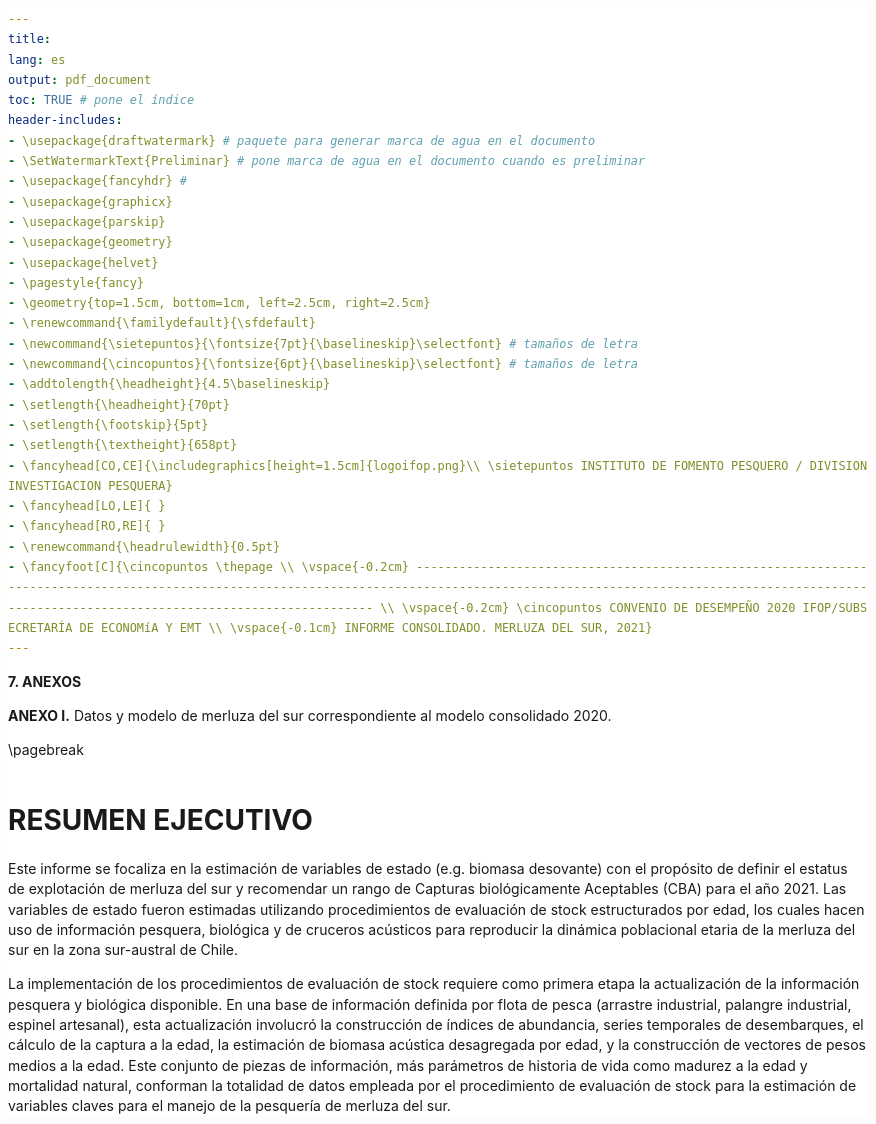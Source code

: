 ```yaml
---
title: 
lang: es
output: pdf_document
toc: TRUE # pone el índice
header-includes:
- \usepackage{draftwatermark} # paquete para generar marca de agua en el documento
- \SetWatermarkText{Preliminar} # pone marca de agua en el documento cuando es preliminar
- \usepackage{fancyhdr} #
- \usepackage{graphicx}
- \usepackage{parskip}
- \usepackage{geometry}
- \usepackage{helvet}
- \pagestyle{fancy}
- \geometry{top=1.5cm, bottom=1cm, left=2.5cm, right=2.5cm}
- \renewcommand{\familydefault}{\sfdefault}
- \newcommand{\sietepuntos}{\fontsize{7pt}{\baselineskip}\selectfont} # tamaños de letra
- \newcommand{\cincopuntos}{\fontsize{6pt}{\baselineskip}\selectfont} # tamaños de letra
- \addtolength{\headheight}{4.5\baselineskip}
- \setlength{\headheight}{70pt}
- \setlength{\footskip}{5pt}
- \setlength{\textheight}{658pt}
- \fancyhead[CO,CE]{\includegraphics[height=1.5cm]{logoifop.png}\\ \sietepuntos INSTITUTO DE FOMENTO PESQUERO / DIVISION INVESTIGACION PESQUERA}
- \fancyhead[LO,LE]{ }
- \fancyhead[RO,RE]{ }
- \renewcommand{\headrulewidth}{0.5pt}
- \fancyfoot[C]{\cincopuntos \thepage \\ \vspace{-0.2cm} ------------------------------------------------------------------------------------------------------------------------------------------------------------------------------------------------------------------------------------------ \\ \vspace{-0.2cm} \cincopuntos CONVENIO DE DESEMPEÑO 2020 IFOP/SUBSECRETARÍA DE ECONOMíA Y EMT \\ \vspace{-0.1cm} INFORME CONSOLIDADO. MERLUZA DEL SUR, 2021}
---
```


**7. ANEXOS**

**ANEXO I.** Datos y modelo de merluza del sur correspondiente al modelo consolidado 2020.

\pagebreak

# RESUMEN EJECUTIVO

Este informe se focaliza en la estimación de variables de estado (e.g. biomasa desovante) con el propósito de definir el estatus de explotación de merluza del sur y recomendar un rango de Capturas biológicamente Aceptables (CBA) para el año 2021. Las variables de estado fueron estimadas utilizando procedimientos de evaluación de stock estructurados por edad, los cuales hacen uso de información pesquera, biológica y de cruceros acústicos para reproducir la dinámica poblacional etaria de la merluza del sur en la zona sur-austral de Chile.

La implementación de los procedimientos de evaluación de stock requiere como primera etapa la actualización de la información pesquera y biológica disponible. En una base de información definida por flota de pesca (arrastre industrial, palangre industrial, espinel artesanal), esta actualización involucró la construcción de índices de abundancia, series temporales de desembarques, el cálculo de la captura a la edad, la estimación de biomasa acústica desagregada por edad, y la construcción de vectores de pesos medios a la edad. Este conjunto de piezas de información, más parámetros de historia de vida como madurez a la edad y mortalidad natural, conforman la totalidad de datos empleada por el procedimiento de evaluación de stock para la estimación de variables claves para el manejo de la pesquería de merluza del sur. 
